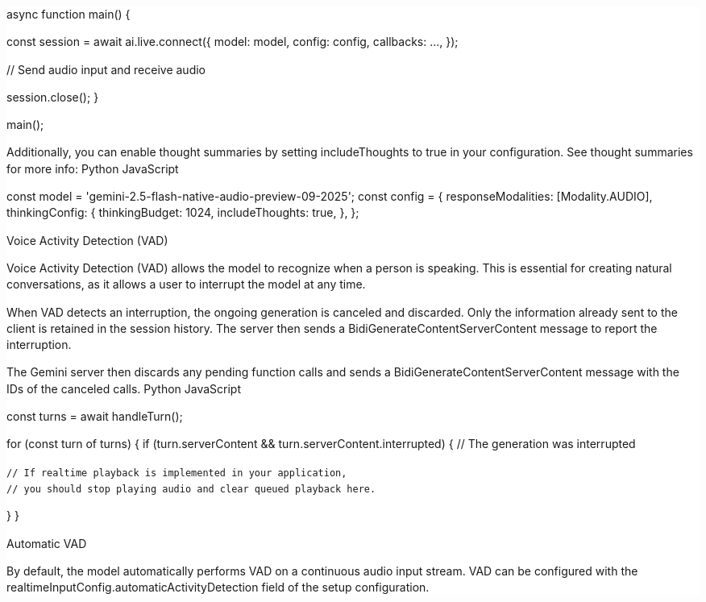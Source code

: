 async function main() {

  const session = await ai.live.connect({
    model: model,
    config: config,
    callbacks: ...,
  });

  // Send audio input and receive audio

  session.close();
}

main();

Additionally, you can enable thought summaries by setting includeThoughts to true in your configuration. See thought summaries for more info:
Python
JavaScript

const model = 'gemini-2.5-flash-native-audio-preview-09-2025';
const config = {
  responseModalities: [Modality.AUDIO],
  thinkingConfig: {
    thinkingBudget: 1024,
    includeThoughts: true,
  },
};

Voice Activity Detection (VAD)

Voice Activity Detection (VAD) allows the model to recognize when a person is speaking. This is essential for creating natural conversations, as it allows a user to interrupt the model at any time.

When VAD detects an interruption, the ongoing generation is canceled and discarded. Only the information already sent to the client is retained in the session history. The server then sends a BidiGenerateContentServerContent message to report the interruption.

The Gemini server then discards any pending function calls and sends a BidiGenerateContentServerContent message with the IDs of the canceled calls.
Python
JavaScript

const turns = await handleTurn();

for (const turn of turns) {
  if (turn.serverContent && turn.serverContent.interrupted) {
    // The generation was interrupted

    // If realtime playback is implemented in your application,
    // you should stop playing audio and clear queued playback here.
  }
}

Automatic VAD

By default, the model automatically performs VAD on a continuous audio input stream. VAD can be configured with the realtimeInputConfig.automaticActivityDetection field of the setup configuration.
